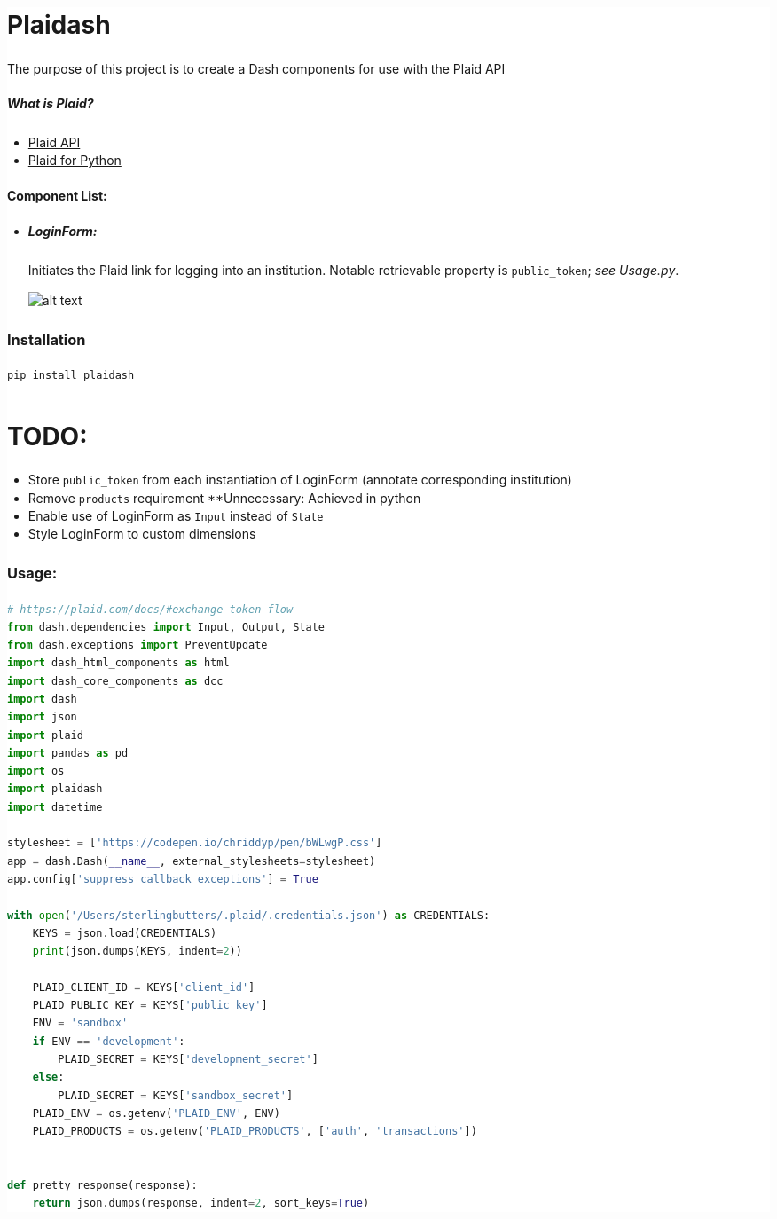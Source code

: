# Plaidash 
The purpose of this project is to create a Dash components for use with the Plaid API
##### What is Plaid?
- [Plaid API](https://plaid.com/?utm_medium=cpc&utm_source=google&utm_term=plaid%20api&utm_campaign=US-Search-Brand&gclid=Cj0KCQiA14TjBRD_ARIsAOCmO9Z1PB-cu1krGvoDEy3oywUNwuufFpeqDHE9szcVJFPQ_0l7hTedfqYaAjxpEALw_wcB)
- [Plaid for Python](https://github.com/plaid/plaid-python)

#### Component List:
- ##### LoginForm:
    Initiates the Plaid link for logging into an institution. Notable retrievable property is `public_token`; *see Usage.py*.

    ![alt text](https://github.com/SterlingButters/plaidash/blob/master/PlaidDemo.gif)

### Installation
`pip install plaidash`

# TODO:
- Store `public_token` from each instantiation of LoginForm (annotate corresponding institution)
- Remove `products` requirement **Unnecessary: Achieved in python
- Enable use of LoginForm as `Input` instead of `State`
- Style LoginForm to custom dimensions
    
### Usage:
```python
# https://plaid.com/docs/#exchange-token-flow
from dash.dependencies import Input, Output, State
from dash.exceptions import PreventUpdate
import dash_html_components as html
import dash_core_components as dcc
import dash
import json
import plaid
import pandas as pd
import os
import plaidash
import datetime

stylesheet = ['https://codepen.io/chriddyp/pen/bWLwgP.css']
app = dash.Dash(__name__, external_stylesheets=stylesheet)
app.config['suppress_callback_exceptions'] = True

with open('/Users/sterlingbutters/.plaid/.credentials.json') as CREDENTIALS:
    KEYS = json.load(CREDENTIALS)
    print(json.dumps(KEYS, indent=2))

    PLAID_CLIENT_ID = KEYS['client_id']
    PLAID_PUBLIC_KEY = KEYS['public_key']
    ENV = 'sandbox'
    if ENV == 'development':
        PLAID_SECRET = KEYS['development_secret']
    else:
        PLAID_SECRET = KEYS['sandbox_secret']
    PLAID_ENV = os.getenv('PLAID_ENV', ENV)
    PLAID_PRODUCTS = os.getenv('PLAID_PRODUCTS', ['auth', 'transactions'])


def pretty_response(response):
    return json.dumps(response, indent=2, sort_keys=True)
```